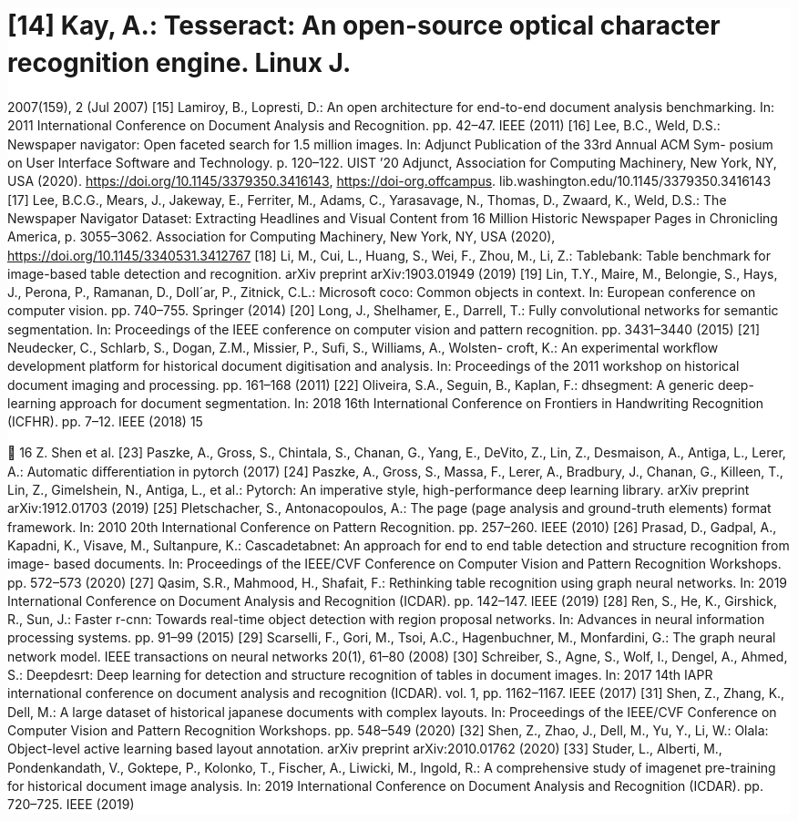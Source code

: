 # [14] Kay, A.: Tesseract: An open-source optical character recognition engine. Linux J.
2007(159), 2 (Jul 2007)
[15] Lamiroy, B., Lopresti, D.: An open architecture for end-to-end document analysis benchmarking. In: 2011 International Conference on Document Analysis and Recognition. pp. 42–47. IEEE (2011)
[16] Lee, B.C., Weld, D.S.: Newspaper navigator: Open faceted search for 1.5 million images. In: Adjunct Publication of the 33rd Annual ACM Sym- posium on User Interface Software and Technology. p. 120–122. UIST ’20 Adjunct, Association for Computing Machinery, New York, NY, USA (2020). https://doi.org/10.1145/3379350.3416143, https://doi-org.offcampus. lib.washington.edu/10.1145/3379350.3416143
[17] Lee, B.C.G., Mears, J., Jakeway, E., Ferriter, M., Adams, C., Yarasavage, N., Thomas, D., Zwaard, K., Weld, D.S.: The Newspaper Navigator Dataset: Extracting Headlines and Visual Content from 16 Million Historic Newspaper Pages in Chronicling America, p. 3055–3062. Association for Computing Machinery, New York, NY, USA (2020), https://doi.org/10.1145/3340531.3412767
[18] Li, M., Cui, L., Huang, S., Wei, F., Zhou, M., Li, Z.: Tablebank: Table benchmark for image-based table detection and recognition. arXiv preprint arXiv:1903.01949 (2019)
[19] Lin, T.Y., Maire, M., Belongie, S., Hays, J., Perona, P., Ramanan, D., Doll´ar, P., Zitnick, C.L.: Microsoft coco: Common objects in context. In: European conference on computer vision. pp. 740–755. Springer (2014)
[20] Long, J., Shelhamer, E., Darrell, T.: Fully convolutional networks for semantic segmentation. In: Proceedings of the IEEE conference on computer vision and pattern recognition. pp. 3431–3440 (2015)
[21] Neudecker, C., Schlarb, S., Dogan, Z.M., Missier, P., Suﬁ, S., Williams, A., Wolsten- croft, K.: An experimental workﬂow development platform for historical document digitisation and analysis. In: Proceedings of the 2011 workshop on historical document imaging and processing. pp. 161–168 (2011)
[22] Oliveira, S.A., Seguin, B., Kaplan, F.: dhsegment: A generic deep-learning approach for document segmentation. In: 2018 16th International Conference on Frontiers in Handwriting Recognition (ICFHR). pp. 7–12. IEEE (2018)
15


16
Z. Shen et al.
[23] Paszke, A., Gross, S., Chintala, S., Chanan, G., Yang, E., DeVito, Z., Lin, Z., Desmaison, A., Antiga, L., Lerer, A.: Automatic diﬀerentiation in pytorch (2017) [24] Paszke, A., Gross, S., Massa, F., Lerer, A., Bradbury, J., Chanan, G., Killeen, T., Lin, Z., Gimelshein, N., Antiga, L., et al.: Pytorch: An imperative style, high-performance deep learning library. arXiv preprint arXiv:1912.01703 (2019) [25] Pletschacher, S., Antonacopoulos, A.: The page (page analysis and ground-truth elements) format framework. In: 2010 20th International Conference on Pattern Recognition. pp. 257–260. IEEE (2010)
[26] Prasad, D., Gadpal, A., Kapadni, K., Visave, M., Sultanpure, K.: Cascadetabnet: An approach for end to end table detection and structure recognition from image- based documents. In: Proceedings of the IEEE/CVF Conference on Computer Vision and Pattern Recognition Workshops. pp. 572–573 (2020)
[27] Qasim, S.R., Mahmood, H., Shafait, F.: Rethinking table recognition using graph neural networks. In: 2019 International Conference on Document Analysis and Recognition (ICDAR). pp. 142–147. IEEE (2019)
[28] Ren, S., He, K., Girshick, R., Sun, J.: Faster r-cnn: Towards real-time object detection with region proposal networks. In: Advances in neural information processing systems. pp. 91–99 (2015)
[29] Scarselli, F., Gori, M., Tsoi, A.C., Hagenbuchner, M., Monfardini, G.: The graph neural network model. IEEE transactions on neural networks 20(1), 61–80 (2008) [30] Schreiber, S., Agne, S., Wolf, I., Dengel, A., Ahmed, S.: Deepdesrt: Deep learning for detection and structure recognition of tables in document images. In: 2017 14th IAPR international conference on document analysis and recognition (ICDAR). vol. 1, pp. 1162–1167. IEEE (2017)
[31] Shen, Z., Zhang, K., Dell, M.: A large dataset of historical japanese documents with complex layouts. In: Proceedings of the IEEE/CVF Conference on Computer Vision and Pattern Recognition Workshops. pp. 548–549 (2020)
[32] Shen, Z., Zhao, J., Dell, M., Yu, Y., Li, W.: Olala: Object-level active learning
based layout annotation. arXiv preprint arXiv:2010.01762 (2020)
[33] Studer, L., Alberti, M., Pondenkandath, V., Goktepe, P., Kolonko, T., Fischer, A., Liwicki, M., Ingold, R.: A comprehensive study of imagenet pre-training for historical document image analysis. In: 2019 International Conference on Document Analysis and Recognition (ICDAR). pp. 720–725. IEEE (2019)